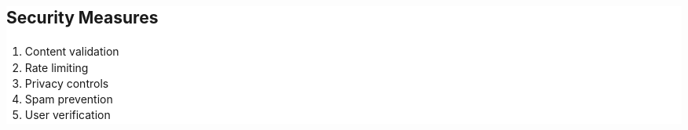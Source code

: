 ## Security Measures

1. Content validation
2. Rate limiting
3. Privacy controls
4. Spam prevention
5. User verification
